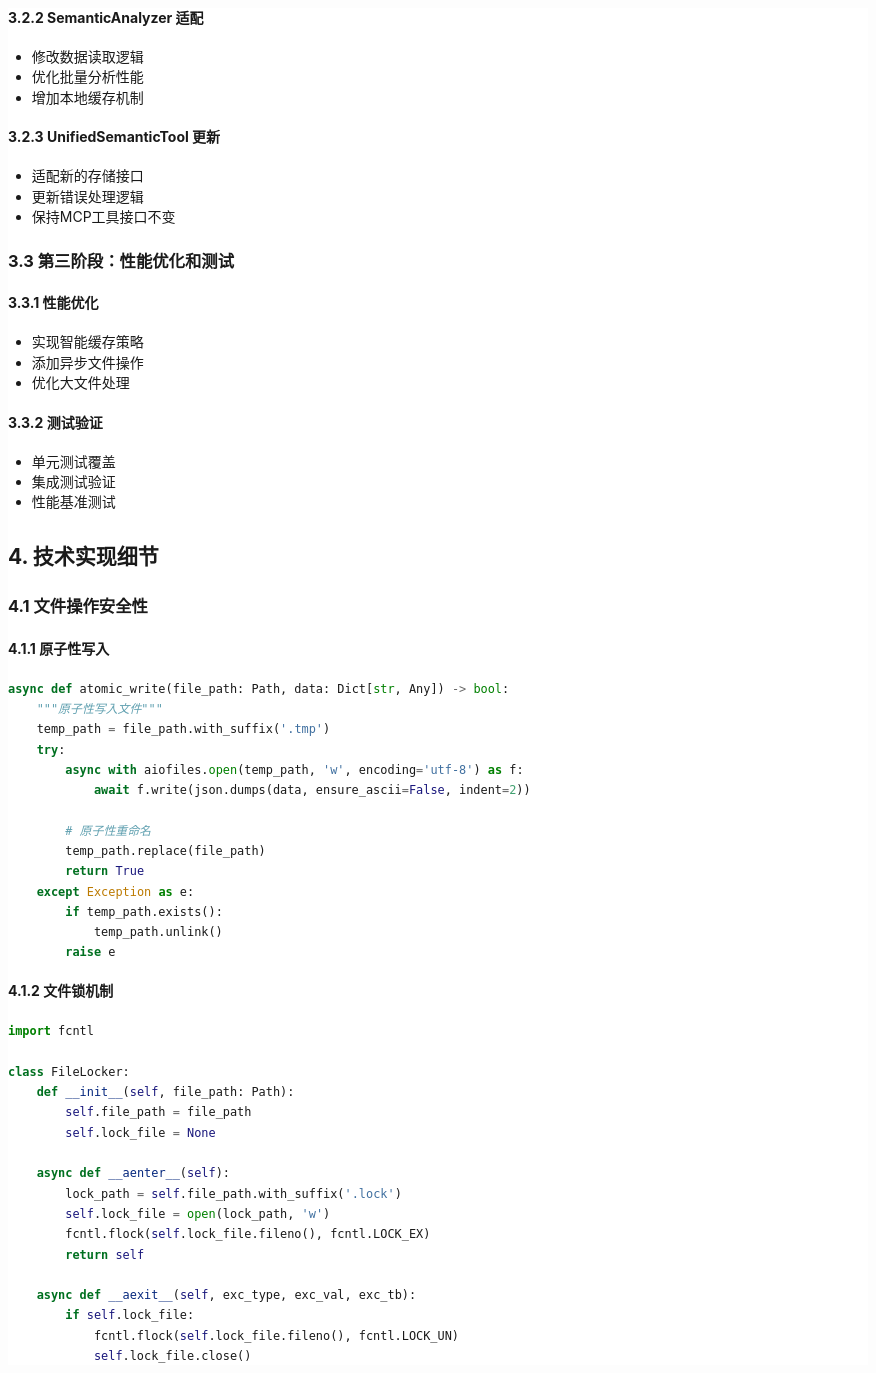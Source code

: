 #### 3.2.2 SemanticAnalyzer 适配
- 修改数据读取逻辑
- 优化批量分析性能
- 增加本地缓存机制

#### 3.2.3 UnifiedSemanticTool 更新
- 适配新的存储接口
- 更新错误处理逻辑
- 保持MCP工具接口不变

### 3.3 第三阶段：性能优化和测试

#### 3.3.1 性能优化
- 实现智能缓存策略
- 添加异步文件操作
- 优化大文件处理

#### 3.3.2 测试验证
- 单元测试覆盖
- 集成测试验证
- 性能基准测试

## 4. 技术实现细节

### 4.1 文件操作安全性

#### 4.1.1 原子性写入
```python
async def atomic_write(file_path: Path, data: Dict[str, Any]) -> bool:
    """原子性写入文件"""
    temp_path = file_path.with_suffix('.tmp')
    try:
        async with aiofiles.open(temp_path, 'w', encoding='utf-8') as f:
            await f.write(json.dumps(data, ensure_ascii=False, indent=2))
        
        # 原子性重命名
        temp_path.replace(file_path)
        return True
    except Exception as e:
        if temp_path.exists():
            temp_path.unlink()
        raise e
```

#### 4.1.2 文件锁机制
```python
import fcntl

class FileLocker:
    def __init__(self, file_path: Path):
        self.file_path = file_path
        self.lock_file = None
    
    async def __aenter__(self):
        lock_path = self.file_path.with_suffix('.lock')
        self.lock_file = open(lock_path, 'w')
        fcntl.flock(self.lock_file.fileno(), fcntl.LOCK_EX)
        return self
    
    async def __aexit__(self, exc_type, exc_val, exc_tb):
        if self.lock_file:
            fcntl.flock(self.lock_file.fileno(), fcntl.LOCK_UN)
            self.lock_file.close()
```